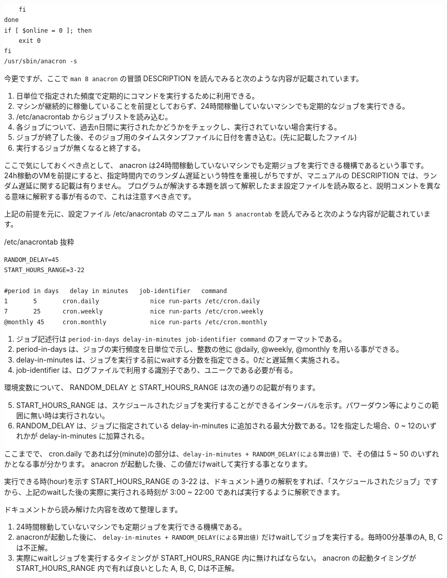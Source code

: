 ```
    fi
done
if [ $online = 0 ]; then
    exit 0
fi
/usr/sbin/anacron -s
```

今更ですが、ここで `man 8 anacron` の冒頭 DESCRIPTION を読んでみると次のような内容が記載されています。

1. 日単位で指定された頻度で定期的にコマンドを実行するために利用できる。
2. マシンが継続的に稼働していることを前提としておらず、24時間稼働していないマシンでも定期的なジョブを実行できる。
3. /etc/anacrontab からジョブリストを読み込む。
4. 各ジョブについて、過去n日間に実行されたかどうかをチェックし、実行されていない場合実行する。
5. ジョブが終了した後、そのジョブ用のタイムスタンプファイルに日付を書き込む。(先に記載したファイル)
6. 実行するジョブが無くなると終了する。

ここで気にしておくべき点として、 anacron は24時間稼動していないマシンでも定期ジョブを実行できる機構であるという事です。
24h稼動のVMを前提にすると、指定時間内でのランダム遅延という特性を重視しがちですが、マニュアルの DESCRIPTION では、ランダム遅延に関する記載は有りません。
プログラムが解決する本題を誤って解釈したまま設定ファイルを読み取ると、説明コメントを異なる意味に解釈する事が有るので、これは注意すべき点です。

上記の前提を元に、設定ファイル /etc/anacrontab のマニュアル `man 5 anacrontab` を読んでみると次のような内容が記載されています。

/etc/anacrontab 抜粋
```
RANDOM_DELAY=45
START_HOURS_RANGE=3-22

#period in days   delay in minutes   job-identifier   command
1       5       cron.daily              nice run-parts /etc/cron.daily
7       25      cron.weekly             nice run-parts /etc/cron.weekly
@monthly 45     cron.monthly            nice run-parts /etc/cron.monthly
```

1. ジョブ記述行は `period-in-days delay-in-minutes job-identifier command` のフォーマットである。
2. period-in-days は、ジョブの実行頻度を日単位で示し、整数の他に @daily, @weekly, @monthly を用いる事ができる。
3. delay-in-minutes は、ジョブを実行する前にwaitする分数を指定できる。0だと遅延無く実施される。
4. job-identifier は、ログファイルで利用する識別子であり、ユニークである必要が有る。

環境変数について、 RANDOM_DELAY と START_HOURS_RANGE は次の通りの記載が有ります。

5. START_HOURS_RANGE は、スケジュールされたジョブを実行することができるインターバルを示す。パワーダウン等によりこの範囲に無い時は実行されない。
6. RANDOM_DELAY は、ジョブに指定されている delay-in-minutes に追加される最大分数である。12を指定した場合、0 ~ 12のいずれかが delay-in-minutes に加算される。

ここまでで、 cron.daily であれば分(minute)の部分は、`delay-in-minutes + RANDOM_DELAY(による算出値)` で、その値は 5 ~ 50 のいずれかとなる事が分かります。
anacron が起動した後、この値だけwaitして実行する事となります。

実行できる時(hour)を示す START_HOURS_RANGE の 3-22 は、ドキュメント通りの解釈をすれば、「スケジュールされたジョブ」ですから、上記のwaitした後の実際に実行される時刻が 3:00 ~ 22:00 であれば実行するように解釈できます。

ドキュメントから読み解けた内容を改めて整理します。
1. 24時間稼動していないマシンでも定期ジョブを実行できる機構である。
2. anacronが起動した後に、 `delay-in-minutes + RANDOM_DELAY(による算出値)` だけwaitしてジョブを実行する。毎時00分基準のA, B, Cは不正解。
3. 実際にwaitしジョブを実行するタイミングが START_HOURS_RANGE 内に無ければならない。 anacron の起動タイミングが START_HOURS_RANGE 内で有れば良いとした A, B, C, Dは不正解。
